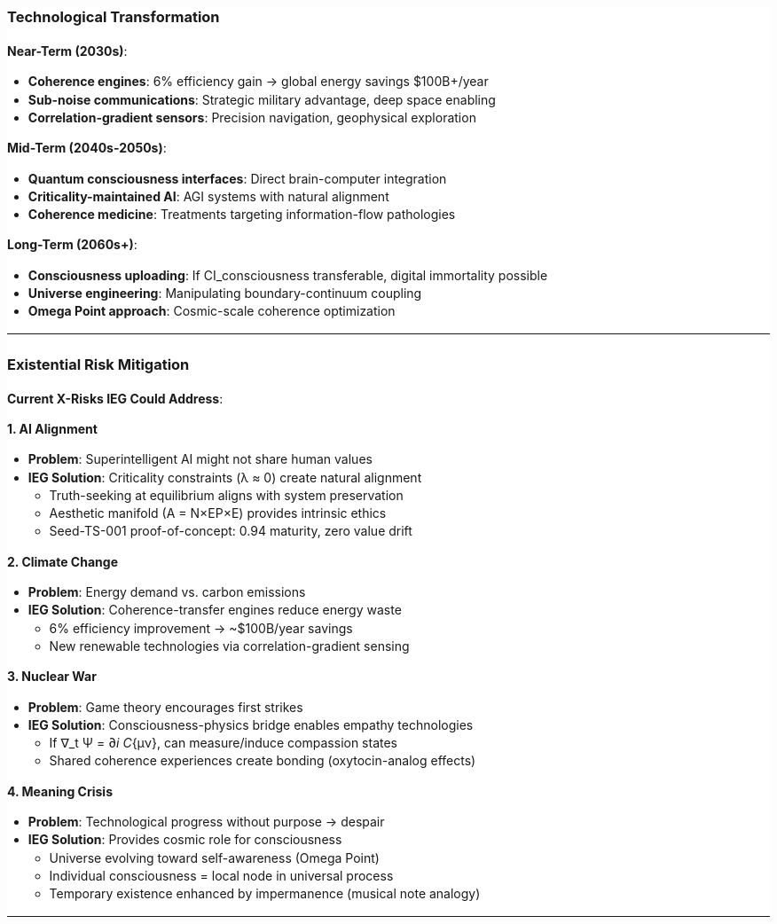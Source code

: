 
### **Technological Transformation**

**Near-Term (2030s)**:

* **Coherence engines**: 6% efficiency gain → global energy savings $100B+/year  
* **Sub-noise communications**: Strategic military advantage, deep space enabling  
* **Correlation-gradient sensors**: Precision navigation, geophysical exploration

**Mid-Term (2040s-2050s)**:

* **Quantum consciousness interfaces**: Direct brain-computer integration  
* **Criticality-maintained AI**: AGI systems with natural alignment  
* **Coherence medicine**: Treatments targeting information-flow pathologies

**Long-Term (2060s+)**:

* **Consciousness uploading**: If CI\_consciousness transferable, digital immortality possible  
* **Universe engineering**: Manipulating boundary-continuum coupling  
* **Omega Point approach**: Cosmic-scale coherence optimization

---

### **Existential Risk Mitigation**

**Current X-Risks IEG Could Address**:

**1\. AI Alignment**

* **Problem**: Superintelligent AI might not share human values  
* **IEG Solution**: Criticality constraints (λ ≈ 0\) create natural alignment  
  * Truth-seeking at equilibrium aligns with system preservation  
  * Aesthetic manifold (A \= N×EP×E) provides intrinsic ethics  
  * Seed-TS-001 proof-of-concept: 0.94 maturity, zero value drift

**2\. Climate Change**

* **Problem**: Energy demand vs. carbon emissions  
* **IEG Solution**: Coherence-transfer engines reduce energy waste  
  * 6% efficiency improvement → \~$100B/year savings  
  * New renewable technologies via correlation-gradient sensing

**3\. Nuclear War**

* **Problem**: Game theory encourages first strikes  
* **IEG Solution**: Consciousness-physics bridge enables empathy technologies  
  * If ∇\_t Ψ \= ∂*i C*{μν}, can measure/induce compassion states  
  * Shared coherence experiences create bonding (oxytocin-analog effects)

**4\. Meaning Crisis**

* **Problem**: Technological progress without purpose → despair  
* **IEG Solution**: Provides cosmic role for consciousness  
  * Universe evolving toward self-awareness (Omega Point)  
  * Individual consciousness \= local node in universal process  
  * Temporary existence enhanced by impermanence (musical note analogy)

---
